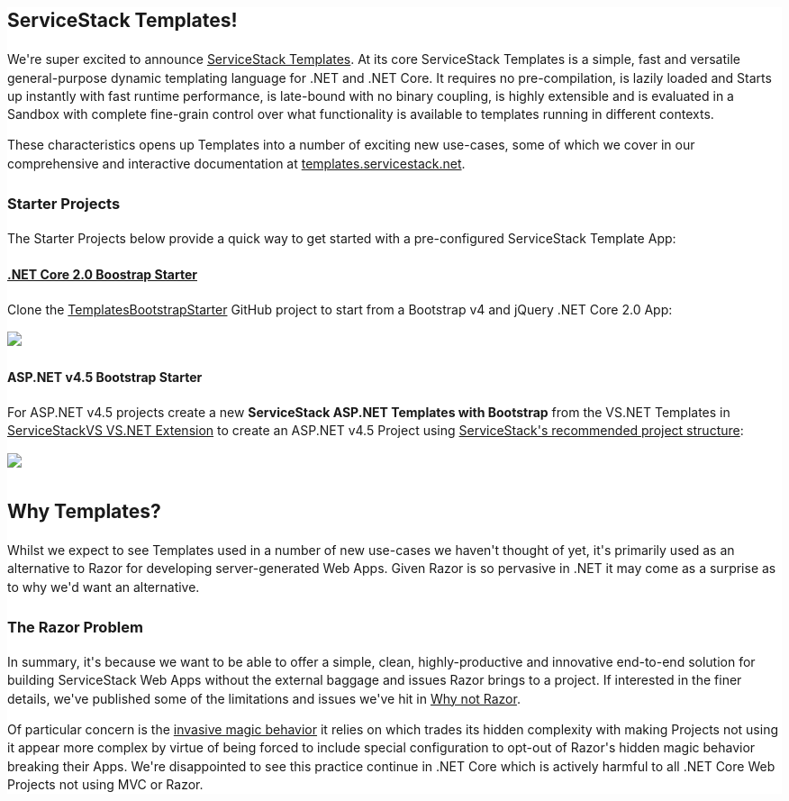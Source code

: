 ## ServiceStack Templates!

We're super excited to announce [ServiceStack Templates](http://templates.servicestack.net). At its core ServiceStack Templates is a simple, fast and versatile general-purpose dynamic templating language for .NET and .NET Core. It requires no pre-compilation, is lazily loaded and Starts up instantly with fast runtime performance, is late-bound with no binary coupling, is highly extensible and is evaluated in a Sandbox with complete fine-grain control over what functionality is available to templates running in different contexts.

These characteristics opens up Templates into a number of exciting new use-cases, some of which we cover in our comprehensive and interactive documentation at [templates.servicestack.net](http://templates.servicestack.net).

### Starter Projects

The Starter Projects below provide a quick way to get started with a pre-configured ServiceStack Template App:

#### [.NET Core 2.0 Boostrap Starter](https://github.com/NetCoreApps/TemplatesBootstrapStarter)

Clone the [TemplatesBootstrapStarter](https://github.com/NetCoreApps/TemplatesBootstrapStarter) GitHub project to start from a Bootstrap v4 and jQuery .NET Core 2.0 App:

[![](https://raw.githubusercontent.com/NetCoreApps/TemplatePages/master/src/wwwroot/assets/img/screenshots/templates-bootstrap.png)](https://github.com/NetCoreApps/TemplatesBootstrapStarter)

#### ASP.NET v4.5 Bootstrap Starter

For ASP.NET v4.5 projects create a new **ServiceStack ASP.NET Templates with Bootstrap** from the VS.NET Templates in [ServiceStackVS VS.NET Extension](http://docs.servicestack.net/templates-overview#servicestackvs-vsnet-extension) to create an ASP.NET v4.5 Project using [ServiceStack's recommended project structure](http://docs.servicestack.net/create-your-first-webservice#step-4-exploring-the-servicestack-solution):

[![](http://templates.servicestack.net/assets/img/screenshots/ssvs-bootstrap.png)](https://github.com/ServiceStack/ServiceStackVS)

## Why Templates?

Whilst we expect to see Templates used in a number of new use-cases we haven't thought of yet, it's primarily used as an alternative to Razor for developing server-generated Web Apps. Given Razor is so pervasive in .NET it may come as a surprise as to why we'd want an alternative. 

### The Razor Problem

In summary, it's because we want to be able to offer a simple, clean, highly-productive and innovative end-to-end solution for building ServiceStack Web Apps without the external baggage and issues Razor brings to a project. If interested in the finer details, we've published some of the limitations and issues we've hit in [Why not Razor](/why-not-razor). 

Of particular concern is the [invasive magic behavior](/why-not-razor#invasive-magic-behavior) it relies on which trades its hidden complexity with making Projects not using it appear more complex by virtue of being forced to include special configuration to opt-out of Razor's hidden magic behavior breaking their Apps. We're disappointed to see this practice continue in .NET Core which is actively harmful to all .NET Core Web Projects not using MVC or Razor.
